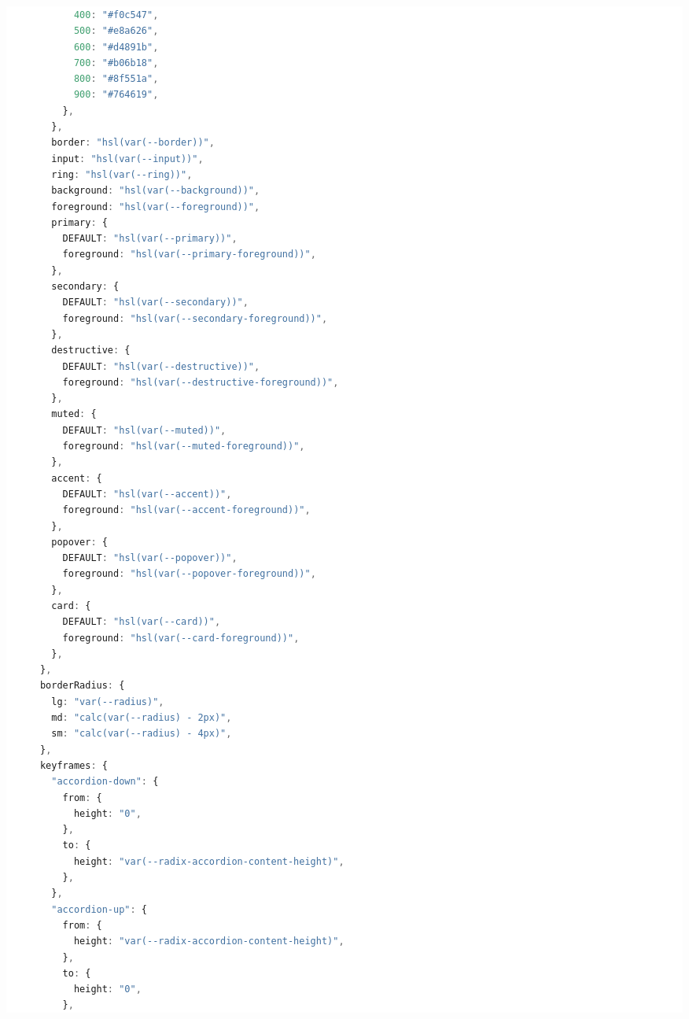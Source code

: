 ```typescript
            400: "#f0c547",
            500: "#e8a626",
            600: "#d4891b",
            700: "#b06b18",
            800: "#8f551a",
            900: "#764619",
          },
        },
        border: "hsl(var(--border))",
        input: "hsl(var(--input))",
        ring: "hsl(var(--ring))",
        background: "hsl(var(--background))",
        foreground: "hsl(var(--foreground))",
        primary: {
          DEFAULT: "hsl(var(--primary))",
          foreground: "hsl(var(--primary-foreground))",
        },
        secondary: {
          DEFAULT: "hsl(var(--secondary))",
          foreground: "hsl(var(--secondary-foreground))",
        },
        destructive: {
          DEFAULT: "hsl(var(--destructive))",
          foreground: "hsl(var(--destructive-foreground))",
        },
        muted: {
          DEFAULT: "hsl(var(--muted))",
          foreground: "hsl(var(--muted-foreground))",
        },
        accent: {
          DEFAULT: "hsl(var(--accent))",
          foreground: "hsl(var(--accent-foreground))",
        },
        popover: {
          DEFAULT: "hsl(var(--popover))",
          foreground: "hsl(var(--popover-foreground))",
        },
        card: {
          DEFAULT: "hsl(var(--card))",
          foreground: "hsl(var(--card-foreground))",
        },
      },
      borderRadius: {
        lg: "var(--radius)",
        md: "calc(var(--radius) - 2px)",
        sm: "calc(var(--radius) - 4px)",
      },
      keyframes: {
        "accordion-down": {
          from: {
            height: "0",
          },
          to: {
            height: "var(--radix-accordion-content-height)",
          },
        },
        "accordion-up": {
          from: {
            height: "var(--radix-accordion-content-height)",
          },
          to: {
            height: "0",
          },
```